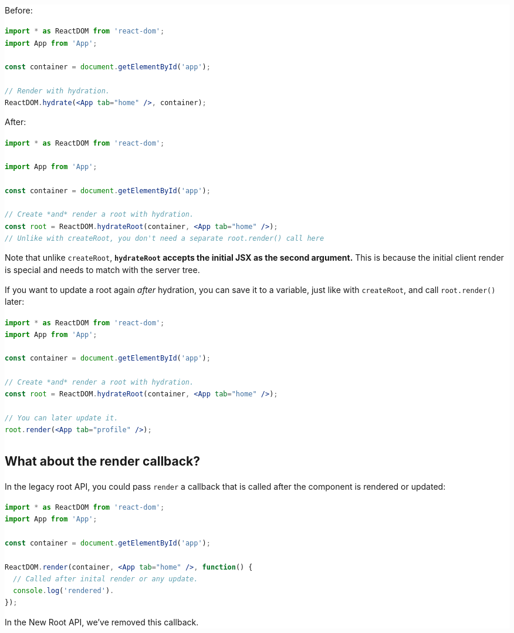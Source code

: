 Before:

```jsx
import * as ReactDOM from 'react-dom';
import App from 'App';

const container = document.getElementById('app');

// Render with hydration.
ReactDOM.hydrate(<App tab="home" />, container);
```

After:

```jsx
import * as ReactDOM from 'react-dom';

import App from 'App';

const container = document.getElementById('app');

// Create *and* render a root with hydration.
const root = ReactDOM.hydrateRoot(container, <App tab="home" />);
// Unlike with createRoot, you don't need a separate root.render() call here
```

Note that unlike `createRoot`, **`hydrateRoot` accepts the initial JSX as the second argument.** This is because the initial client render is special and needs to match with the server tree.

If you want to update a root again _after_ hydration, you can save it to a variable, just like with `createRoot`, and call `root.render()` later:

```jsx
import * as ReactDOM from 'react-dom';
import App from 'App';

const container = document.getElementById('app');

// Create *and* render a root with hydration.
const root = ReactDOM.hydrateRoot(container, <App tab="home" />);

// You can later update it.
root.render(<App tab="profile" />);
```

## What about the render callback?

In the legacy root API, you could pass `render` a callback that is called after the component is rendered or updated:

```jsx
import * as ReactDOM from 'react-dom';
import App from 'App';

const container = document.getElementById('app');

ReactDOM.render(container, <App tab="home" />, function() {
  // Called after inital render or any update.
  console.log('rendered').
});
```
In the New Root API, we’ve removed this callback.

